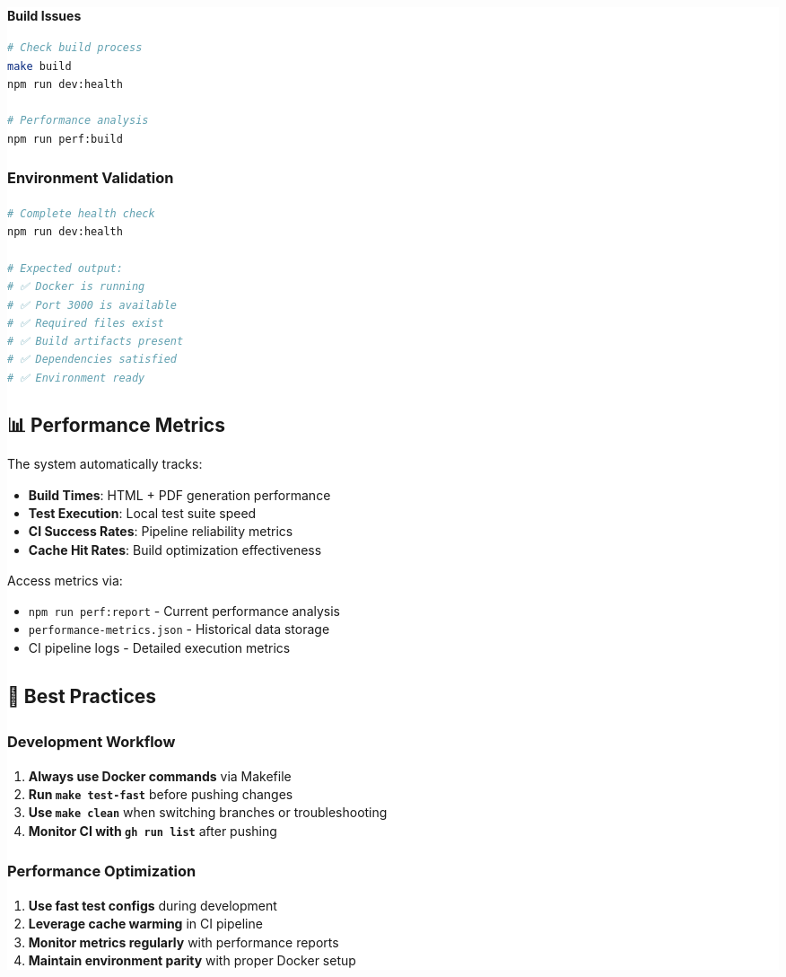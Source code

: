 **Build Issues**
```bash
# Check build process
make build
npm run dev:health

# Performance analysis
npm run perf:build
```

### Environment Validation
```bash
# Complete health check
npm run dev:health

# Expected output:
# ✅ Docker is running
# ✅ Port 3000 is available  
# ✅ Required files exist
# ✅ Build artifacts present
# ✅ Dependencies satisfied
# ✅ Environment ready
```

## 📊 Performance Metrics

The system automatically tracks:
- **Build Times**: HTML + PDF generation performance
- **Test Execution**: Local test suite speed
- **CI Success Rates**: Pipeline reliability metrics  
- **Cache Hit Rates**: Build optimization effectiveness

Access metrics via:
- `npm run perf:report` - Current performance analysis
- `performance-metrics.json` - Historical data storage
- CI pipeline logs - Detailed execution metrics

## 🎯 Best Practices

### Development Workflow
1. **Always use Docker commands** via Makefile
2. **Run `make test-fast`** before pushing changes
3. **Use `make clean`** when switching branches or troubleshooting
4. **Monitor CI with `gh run list`** after pushing

### Performance Optimization
1. **Use fast test configs** during development
2. **Leverage cache warming** in CI pipeline  
3. **Monitor metrics regularly** with performance reports
4. **Maintain environment parity** with proper Docker setup
